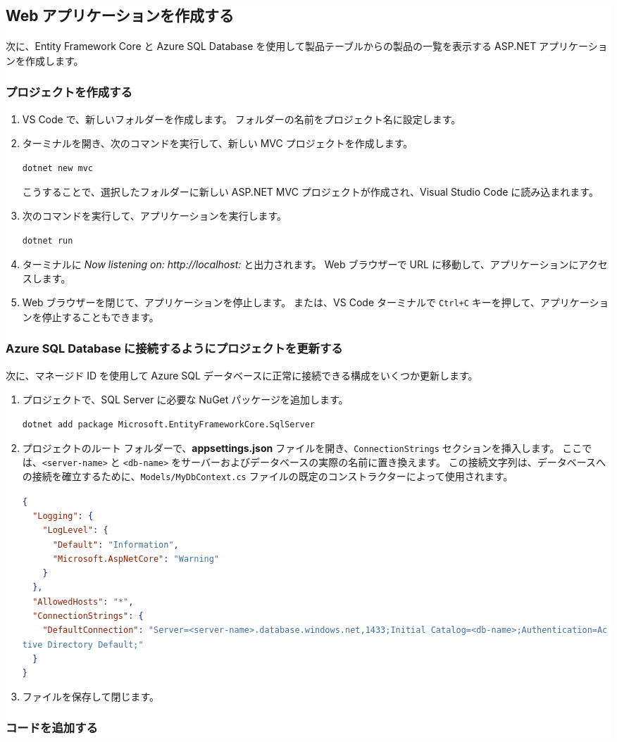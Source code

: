 ##  Web アプリケーションを作成する

次に、Entity Framework Core と Azure SQL Database を使用して製品テーブルからの製品の一覧を表示する ASP.NET アプリケーションを作成します。

### プロジェクトを作成する

1. VS Code で、新しいフォルダーを作成します。 フォルダーの名前をプロジェクト名に設定します。
1. ターミナルを開き、次のコマンドを実行して、新しい MVC プロジェクトを作成します。
    
    ```dos
   dotnet new mvc
    ```
    こうすることで、選択したフォルダーに新しい ASP.NET MVC プロジェクトが作成され、Visual Studio Code に読み込まれます。

1. 次のコマンドを実行して、アプリケーションを実行します。 

    ```dos
   dotnet run
    ```
1. ターミナルに *Now listening on: http://localhost:<port>* と出力されます。 Web ブラウザーで URL に移動して、アプリケーションにアクセスします。 

1. Web ブラウザーを閉じて、アプリケーションを停止します。 または、VS Code ターミナルで `Ctrl+C` キーを押して、アプリケーションを停止することもできます。

### Azure SQL Database に接続するようにプロジェクトを更新する

次に、マネージド ID を使用して Azure SQL データベースに正常に接続できる構成をいくつか更新します。

1. プロジェクトで、SQL Server に必要な NuGet パッケージを追加します。
    ```dos
    dotnet add package Microsoft.EntityFrameworkCore.SqlServer
    ```
1. プロジェクトのルート フォルダーで、**appsettings.json** ファイルを開き、`ConnectionStrings` セクションを挿入します。 ここでは、`<server-name>` と `<db-name>` をサーバーおよびデータベースの実際の名前に置き換えます。 この接続文字列は、データベースへの接続を確立するために、`Models/MyDbContext.cs` ファイルの既定のコンストラクターによって使用されます。

    ```json
    {
      "Logging": {
        "LogLevel": {
          "Default": "Information",
          "Microsoft.AspNetCore": "Warning"
        }
      },
      "AllowedHosts": "*",
      "ConnectionStrings": {
        "DefaultConnection": "Server=<server-name>.database.windows.net,1433;Initial Catalog=<db-name>;Authentication=Active Directory Default;"
      }
    }
    ```
1. ファイルを保存して閉じます。

### コードを追加する
